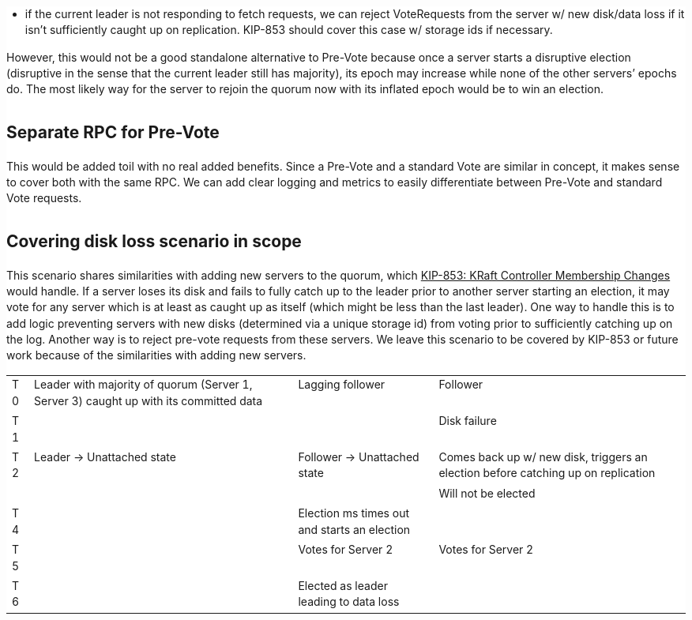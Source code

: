   - if the current leader is not responding to fetch requests, we can
    reject VoteRequests from the server w/ new disk/data loss if it
    isn’t sufficiently caught up on replication. KIP-853 should cover
    this case w/ storage ids if necessary.

However, this would not be a good standalone alternative to Pre-Vote
because once a server starts a disruptive election (disruptive in the
sense that the current leader still has majority), its epoch may
increase while none of the other servers’ epochs do. The most likely way
for the server to rejoin the quorum now with its inflated epoch would be
to win an election. 

## Separate RPC for Pre-Vote

This would be added toil with no real added benefits. Since a Pre-Vote
and a standard Vote are similar in concept, it makes sense to cover both
with the same RPC. We can add clear logging and metrics to easily
differentiate between Pre-Vote and standard Vote requests.

## Covering disk loss scenario in scope

This scenario shares similarities with adding new servers to the quorum,
which [KIP-853: KRaft Controller Membership
Changes](https://cwiki.apache.org/confluence/display/KAFKA/KIP-853%3A+KRaft+Controller+Membership+Changes)
would handle. If a server loses its disk and fails to fully catch up to
the leader prior to another server starting an election, it may vote for
any server which is at least as caught up as itself (which might be less
than the last leader). One way to handle this is to add logic preventing
servers with new disks (determined via a unique storage id) from voting
prior to sufficiently catching up on the log. Another way is to reject
pre-vote requests from these servers. We leave this scenario to be
covered by KIP-853 or future work because of the similarities with
adding new servers.

|     |                                                                                       |                                              |                                                                                   |
|:----|:--------------------------------------------------------------------------------------|:---------------------------------------------|:----------------------------------------------------------------------------------|
| T0  | Leader with majority of quorum (Server 1, Server 3) caught up with its committed data | Lagging follower                             | Follower                                                                          |
| T1  |                                                                                       |                                              | Disk failure                                                                      |
| T2  | Leader → Unattached state                                                             | Follower → Unattached state                  | Comes back up w/ new disk, triggers an election before catching up on replication |
|     |                                                                                       |                                              | Will not be elected                                                               |
| T4  |                                                                                       | Election ms times out and starts an election |                                                                                   |
| T5  |                                                                                       | Votes for Server 2                           | Votes for Server 2                                                                |
| T6  |                                                                                       | Elected as leader leading to data loss       |                                                                                   |
